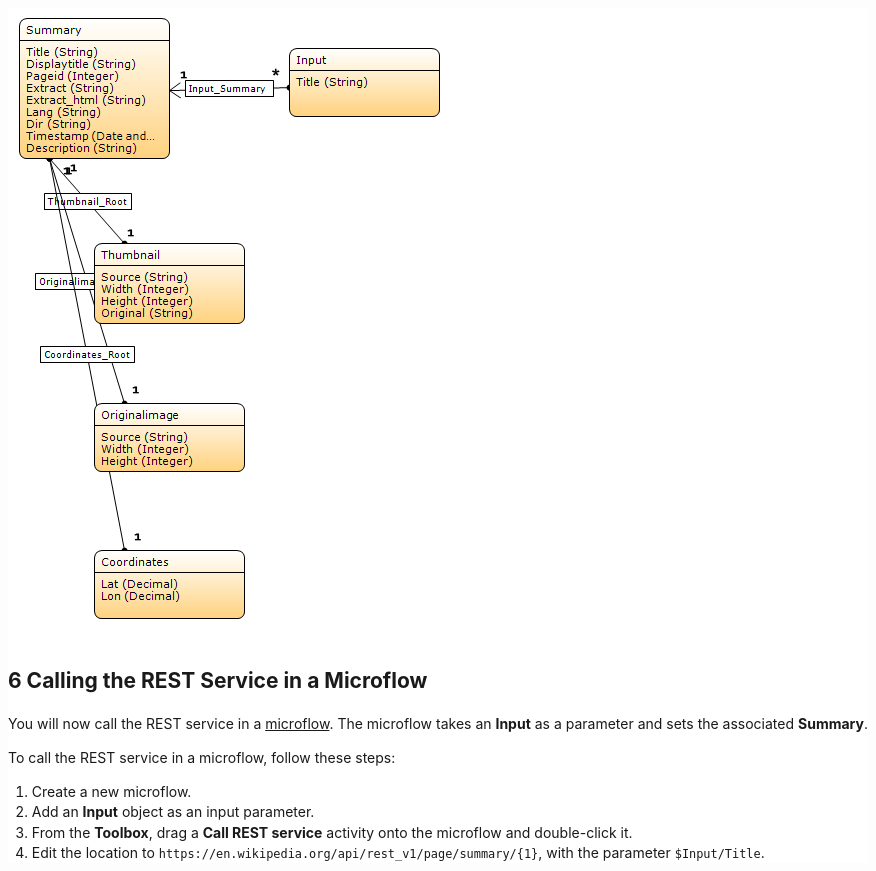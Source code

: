   ![](attachments/consume-a-rest-service_66/domain-model.png)

## 6 Calling the REST Service in a Microflow

You will now call the REST service in a [microflow](../refguide6/microflows). The microflow takes an **Input** as a parameter and sets the associated **Summary**.

To call the REST service in a microflow, follow these steps:

1. Create a new microflow.
2. Add an **Input** object as an input parameter.
3. From the **Toolbox**, drag a **Call REST service** activity onto the microflow and double-click it.
4. Edit the location to `https://en.wikipedia.org/api/rest_v1/page/summary/{1}`, with the parameter `$Input/Title`.
